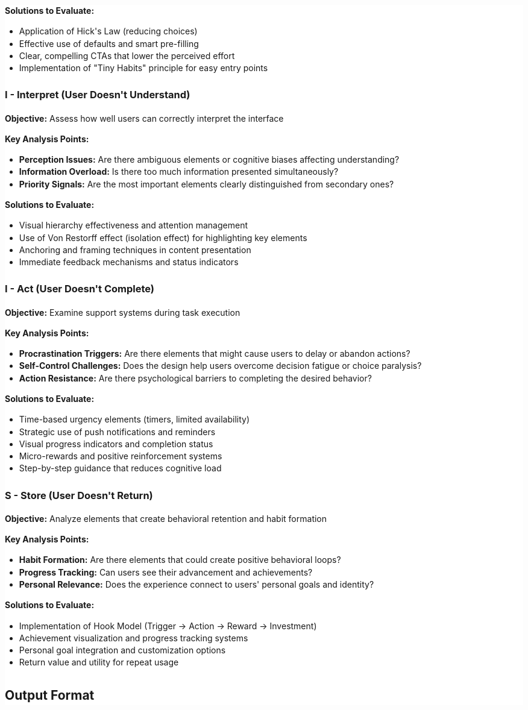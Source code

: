 **Solutions to Evaluate:**
- Application of Hick's Law (reducing choices)
- Effective use of defaults and smart pre-filling
- Clear, compelling CTAs that lower the perceived effort
- Implementation of "Tiny Habits" principle for easy entry points

### **I - Interpret (User Doesn't Understand)**
**Objective:** Assess how well users can correctly interpret the interface

**Key Analysis Points:**
- **Perception Issues:** Are there ambiguous elements or cognitive biases affecting understanding?
- **Information Overload:** Is there too much information presented simultaneously?
- **Priority Signals:** Are the most important elements clearly distinguished from secondary ones?

**Solutions to Evaluate:**
- Visual hierarchy effectiveness and attention management
- Use of Von Restorff effect (isolation effect) for highlighting key elements
- Anchoring and framing techniques in content presentation
- Immediate feedback mechanisms and status indicators

### **I - Act (User Doesn't Complete)**
**Objective:** Examine support systems during task execution

**Key Analysis Points:**
- **Procrastination Triggers:** Are there elements that might cause users to delay or abandon actions?
- **Self-Control Challenges:** Does the design help users overcome decision fatigue or choice paralysis?
- **Action Resistance:** Are there psychological barriers to completing the desired behavior?

**Solutions to Evaluate:**
- Time-based urgency elements (timers, limited availability)
- Strategic use of push notifications and reminders
- Visual progress indicators and completion status
- Micro-rewards and positive reinforcement systems
- Step-by-step guidance that reduces cognitive load

### **S - Store (User Doesn't Return)**
**Objective:** Analyze elements that create behavioral retention and habit formation

**Key Analysis Points:**
- **Habit Formation:** Are there elements that could create positive behavioral loops?
- **Progress Tracking:** Can users see their advancement and achievements?
- **Personal Relevance:** Does the experience connect to users' personal goals and identity?

**Solutions to Evaluate:**
- Implementation of Hook Model (Trigger → Action → Reward → Investment)
- Achievement visualization and progress tracking systems
- Personal goal integration and customization options
- Return value and utility for repeat usage

## Output Format
